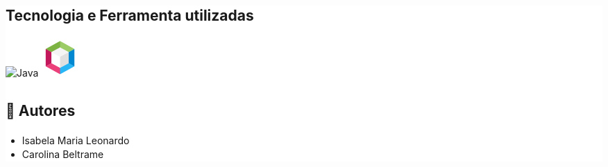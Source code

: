 
## Tecnologia e Ferramenta utilizadas

<img src="https://cdn.jsdelivr.net/gh/devicons/devicon@latest/icons/java/java-original-wordmark.svg" width="60" alt="Java" />
<img src="./assets/netBeans.png" width="55" alt="NetBeans" />


## 📝 Autores
- Isabela Maria Leonardo
- Carolina Beltrame


